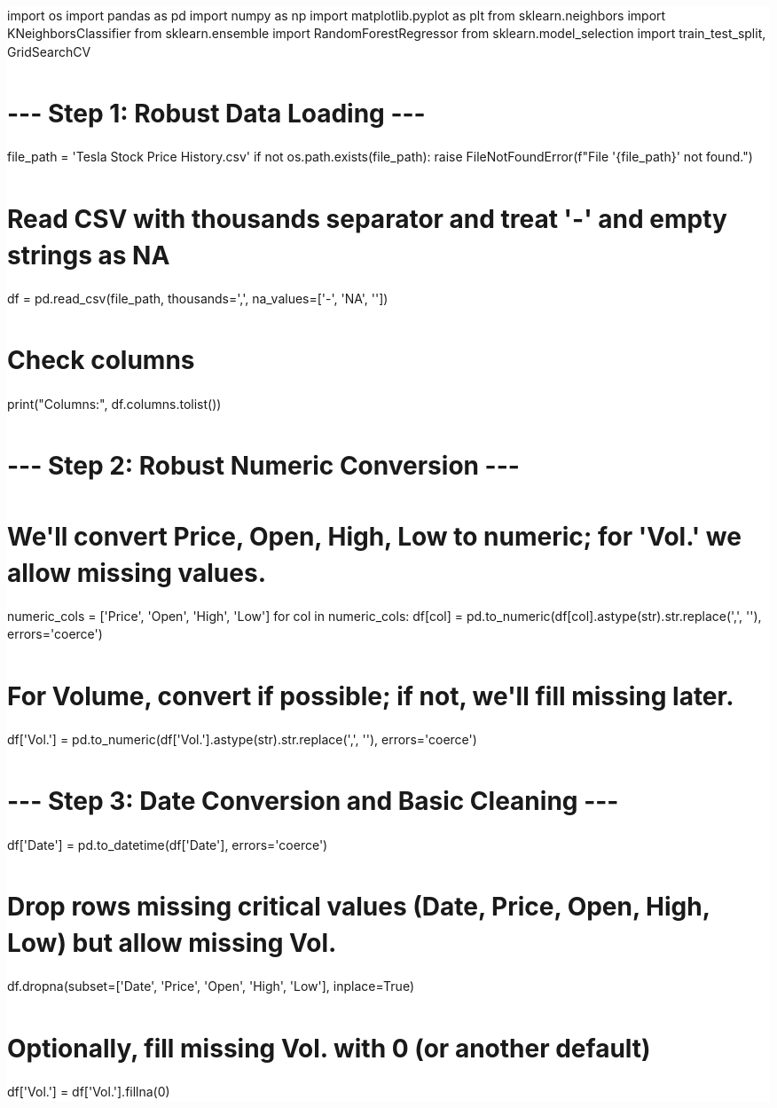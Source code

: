 import os
import pandas as pd
import numpy as np
import matplotlib.pyplot as plt
from sklearn.neighbors import KNeighborsClassifier
from sklearn.ensemble import RandomForestRegressor
from sklearn.model_selection import train_test_split, GridSearchCV

# --- Step 1: Robust Data Loading ---

file_path = 'Tesla Stock Price History.csv'
if not os.path.exists(file_path):
    raise FileNotFoundError(f"File '{file_path}' not found.")

# Read CSV with thousands separator and treat '-' and empty strings as NA
df = pd.read_csv(file_path, thousands=',', na_values=['-', 'NA', ''])

# Check columns
print("Columns:", df.columns.tolist())

# --- Step 2: Robust Numeric Conversion ---
# We'll convert Price, Open, High, Low to numeric; for 'Vol.' we allow missing values.
numeric_cols = ['Price', 'Open', 'High', 'Low']
for col in numeric_cols:
    df[col] = pd.to_numeric(df[col].astype(str).str.replace(',', ''), errors='coerce')

# For Volume, convert if possible; if not, we'll fill missing later.
df['Vol.'] = pd.to_numeric(df['Vol.'].astype(str).str.replace(',', ''), errors='coerce')

# --- Step 3: Date Conversion and Basic Cleaning ---
df['Date'] = pd.to_datetime(df['Date'], errors='coerce')

# Drop rows missing critical values (Date, Price, Open, High, Low) but allow missing Vol.
df.dropna(subset=['Date', 'Price', 'Open', 'High', 'Low'], inplace=True)

# Optionally, fill missing Vol. with 0 (or another default)
df['Vol.'] = df['Vol.'].fillna(0)
